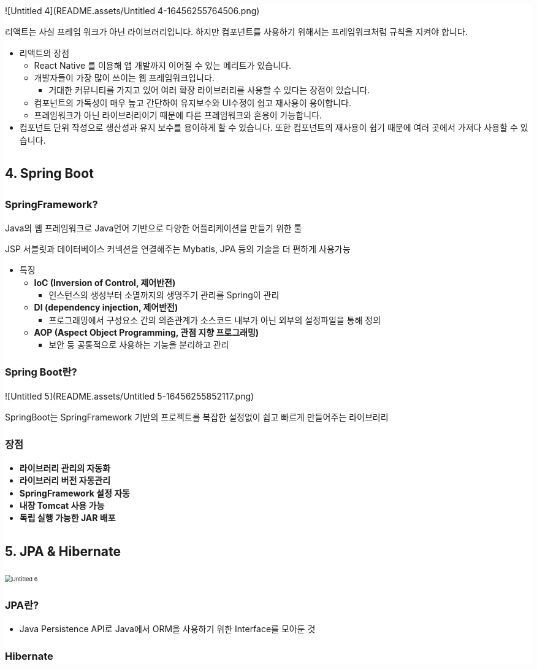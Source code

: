 ![Untitled 4](README.assets/Untitled 4-16456255764506.png)

리액트는 사실 프레임 워크가 아닌 라이브러리입니다. 하지만 컴포넌트를 사용하기 위해서는 프레임워크처럼 규칙을 지켜야 합니다.

- 리액트의 장점
  - React Native 를 이용해 앱 개발까지 이어질 수 있는 메리트가 있습니다.
  - 개발자들이 가장 많이 쓰이는 웹 프레임워크입니다.
    - 거대한 커뮤니티를 가지고 있어 여러 확장 라이브러리를 사용할 수 있다는 장점이 있습니다.
  - 컴포넌트의 가독성이 매우 높고 간단하여 유지보수와 UI수정이 쉽고 재사용이 용이합니다.
  - 프레임워크가 아닌 라이브러리이기 때문에 다른 프레임워크와 혼용이 가능합니다.
- 컴포넌트 단위 작성으로 생산성과 유지 보수를 용이하게 할 수 있습니다. 또한 컴포넌트의 재사용이 쉽기 때문에 여러 곳에서 가져다 사용할 수 있습니다.

## 4. Spring Boot


### SpringFramework?

Java의 웹 프레임워크로 Java언어 기반으로 다양한 어플리케이션을 만들기 위한 툴

JSP 서블릿과 데이터베이스 커넥션을 연결해주는 Mybatis, JPA 등의 기술을 더 편하게 사용가능

- 특징
  - **IoC (Inversion of Control, 제어반전)**
    - 인스턴스의 생성부터 소멸까지의 생명주기 관리를 Spring이 관리
  - **DI (dependency injection, 제어반전)**
    - 프로그래밍에서 구성요소 간의 의존관계가 소스코드 내부가 아닌 외부의 설정파일을 통해 정의
  - **AOP (Aspect Object Programming, 관점 지향 프로그래밍)**
    - 보안 등 공통적으로 사용하는 기능을 분리하고 관리

### Spring Boot란?

![Untitled 5](README.assets/Untitled 5-16456255852117.png)

SpringBoot는 SpringFramework 기반의 프로젝트를 복잡한 설정없이 쉽고 빠르게 만들어주는 라이브러리

### 장점

- **라이브러리 관리의 자동화**
- **라이브러리 버전 자동관리**
- **SpringFramework 설정 자동**
- **내장 Tomcat 사용 가능**
- **독립 실행 가능한 JAR 배포**

## 5. JPA & Hibernate

<img src="README.assets/Untitled 6-16456255936128.png" alt="Untitled 6" style="zoom: 67%;" />

### JPA란?

- Java Persistence API로 Java에서 ORM을 사용하기 위한 Interface를 모아둔 것

### Hibernate
